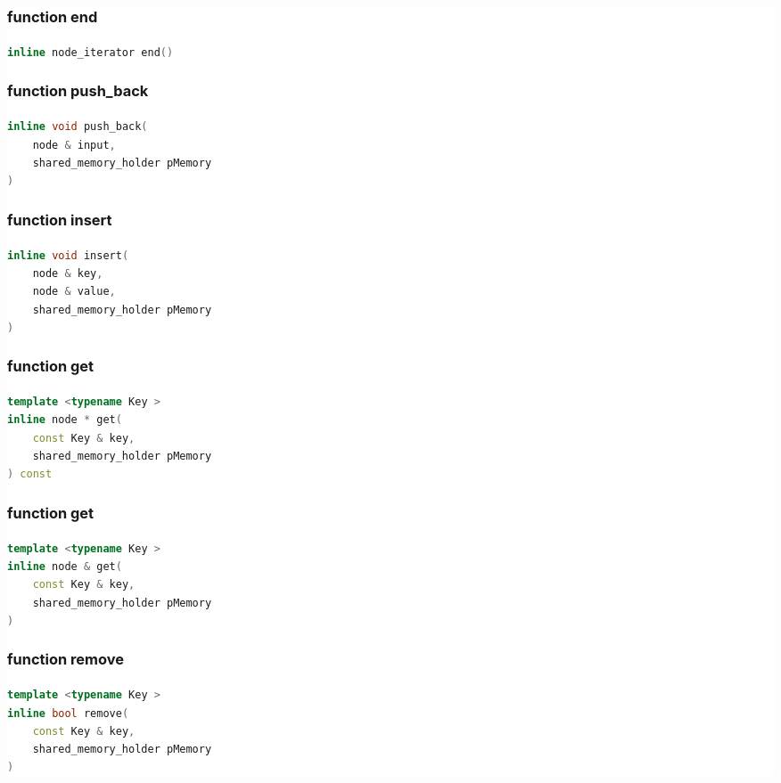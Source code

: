 
### function end

```cpp
inline node_iterator end()
```


### function push_back

```cpp
inline void push_back(
    node & input,
    shared_memory_holder pMemory
)
```


### function insert

```cpp
inline void insert(
    node & key,
    node & value,
    shared_memory_holder pMemory
)
```


### function get

```cpp
template <typename Key >
inline node * get(
    const Key & key,
    shared_memory_holder pMemory
) const
```


### function get

```cpp
template <typename Key >
inline node & get(
    const Key & key,
    shared_memory_holder pMemory
)
```


### function remove

```cpp
template <typename Key >
inline bool remove(
    const Key & key,
    shared_memory_holder pMemory
)
```
